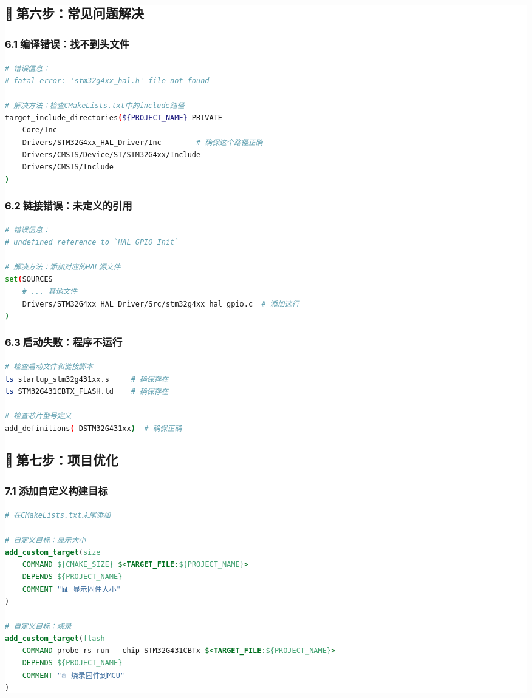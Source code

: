 ## 🐛 第六步：常见问题解决

### 6.1 编译错误：找不到头文件
```bash
# 错误信息：
# fatal error: 'stm32g4xx_hal.h' file not found

# 解决方法：检查CMakeLists.txt中的include路径
target_include_directories(${PROJECT_NAME} PRIVATE
    Core/Inc
    Drivers/STM32G4xx_HAL_Driver/Inc        # 确保这个路径正确
    Drivers/CMSIS/Device/ST/STM32G4xx/Include
    Drivers/CMSIS/Include
)
```

### 6.2 链接错误：未定义的引用
```bash
# 错误信息：
# undefined reference to `HAL_GPIO_Init`

# 解决方法：添加对应的HAL源文件
set(SOURCES
    # ... 其他文件
    Drivers/STM32G4xx_HAL_Driver/Src/stm32g4xx_hal_gpio.c  # 添加这行
)
```

### 6.3 启动失败：程序不运行
```bash
# 检查启动文件和链接脚本
ls startup_stm32g431xx.s     # 确保存在
ls STM32G431CBTX_FLASH.ld    # 确保存在

# 检查芯片型号定义
add_definitions(-DSTM32G431xx)  # 确保正确
```

## 🎯 第七步：项目优化

### 7.1 添加自定义构建目标
```cmake
# 在CMakeLists.txt末尾添加

# 自定义目标：显示大小
add_custom_target(size
    COMMAND ${CMAKE_SIZE} $<TARGET_FILE:${PROJECT_NAME}>
    DEPENDS ${PROJECT_NAME}
    COMMENT "📊 显示固件大小"
)

# 自定义目标：烧录
add_custom_target(flash
    COMMAND probe-rs run --chip STM32G431CBTx $<TARGET_FILE:${PROJECT_NAME}>
    DEPENDS ${PROJECT_NAME}
    COMMENT "🔥 烧录固件到MCU"
)
```
